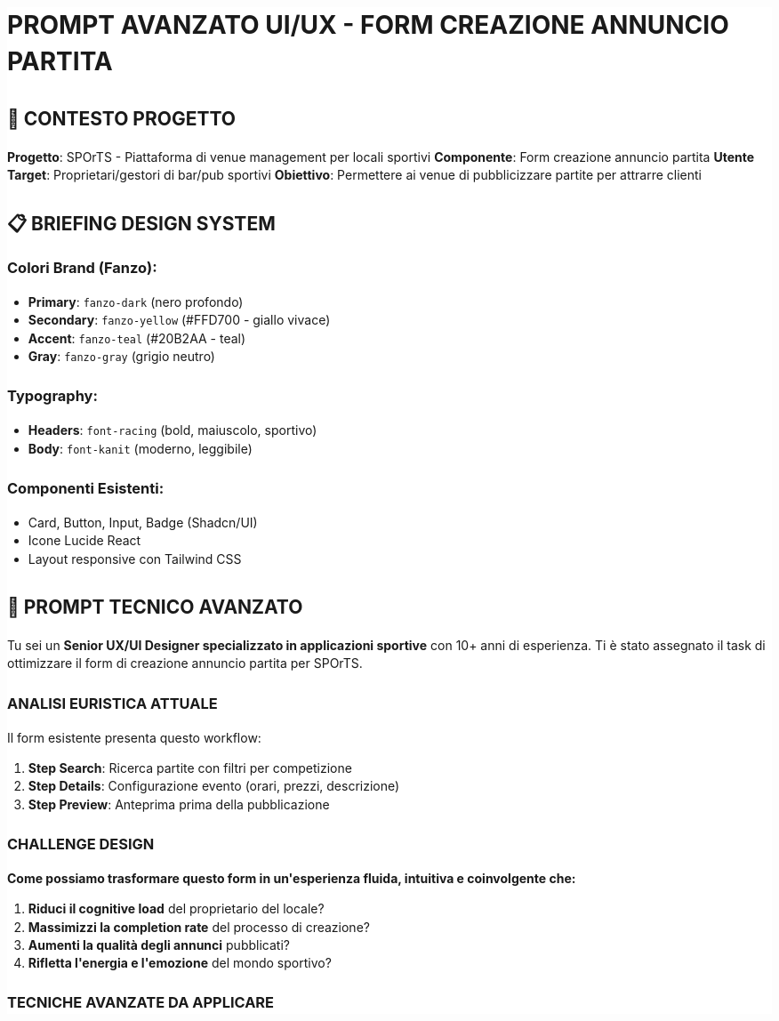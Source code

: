 # PROMPT AVANZATO UI/UX - FORM CREAZIONE ANNUNCIO PARTITA

## 🎯 CONTESTO PROGETTO

**Progetto**: SPOrTS - Piattaforma di venue management per locali sportivi
**Componente**: Form creazione annuncio partita 
**Utente Target**: Proprietari/gestori di bar/pub sportivi
**Obiettivo**: Permettere ai venue di pubblicizzare partite per attrarre clienti

## 📋 BRIEFING DESIGN SYSTEM

### **Colori Brand (Fanzo)**:
- **Primary**: `fanzo-dark` (nero profondo)
- **Secondary**: `fanzo-yellow` (#FFD700 - giallo vivace)
- **Accent**: `fanzo-teal` (#20B2AA - teal)
- **Gray**: `fanzo-gray` (grigio neutro)

### **Typography**:
- **Headers**: `font-racing` (bold, maiuscolo, sportivo)
- **Body**: `font-kanit` (moderno, leggibile)

### **Componenti Esistenti**:
- Card, Button, Input, Badge (Shadcn/UI)
- Icone Lucide React
- Layout responsive con Tailwind CSS

## 🎨 PROMPT TECNICO AVANZATO

Tu sei un **Senior UX/UI Designer specializzato in applicazioni sportive** con 10+ anni di esperienza. Ti è stato assegnato il task di ottimizzare il form di creazione annuncio partita per SPOrTS.

### **ANALISI EURISTICA ATTUALE**

Il form esistente presenta questo workflow:
1. **Step Search**: Ricerca partite con filtri per competizione
2. **Step Details**: Configurazione evento (orari, prezzi, descrizione)  
3. **Step Preview**: Anteprima prima della pubblicazione

### **CHALLENGE DESIGN**

**Come possiamo trasformare questo form in un'esperienza fluida, intuitiva e coinvolgente che:**

1. **Riduci il cognitive load** del proprietario del locale?
2. **Massimizzi la completion rate** del processo di creazione?
3. **Aumenti la qualità degli annunci** pubblicati?
4. **Rifletta l'energia e l'emozione** del mondo sportivo?

### **TECNICHE AVANZATE DA APPLICARE**
